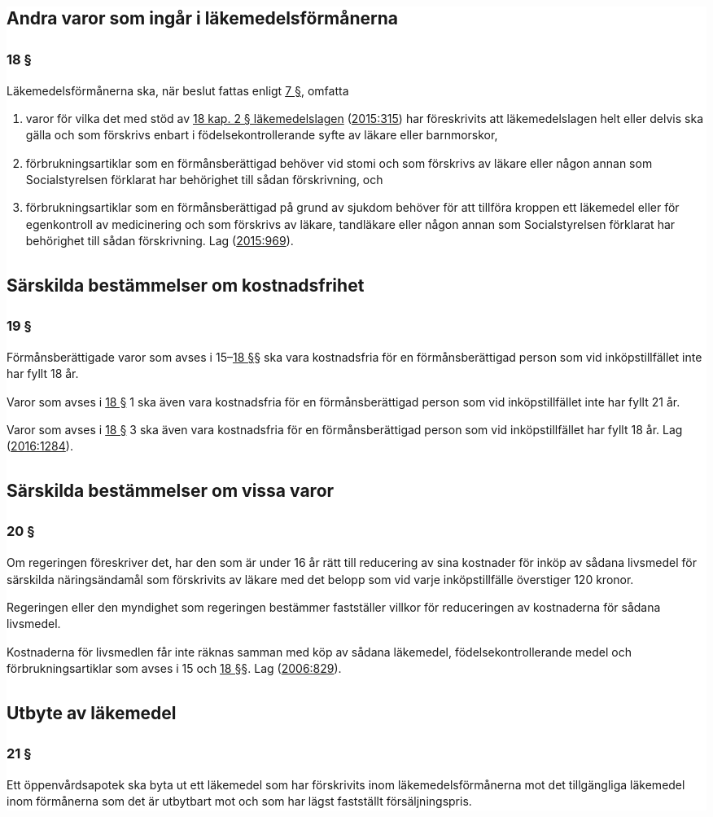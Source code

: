 ## Andra varor som ingår i läkemedelsförmånerna

### 18 §

Läkemedelsförmånerna ska, när beslut fattas enligt [7 §](#7), omfatta

1. varor för vilka det med stöd av [18 kap. 2 § läkemedelslagen](https://selex.se/eli/sfs/2015/315#kap18.2) ([2015:315](https://selex.se/eli/sfs/2015/315)) har föreskrivits att läkemedelslagen helt eller delvis ska gälla och som förskrivs enbart i födelsekontrollerande syfte av läkare eller barnmorskor,

2. förbrukningsartiklar som en förmånsberättigad behöver vid stomi och som förskrivs av läkare eller någon annan som Socialstyrelsen förklarat har behörighet till sådan förskrivning, och

3. förbrukningsartiklar som en förmånsberättigad på grund av sjukdom behöver för att tillföra kroppen ett läkemedel eller för egenkontroll av medicinering och som förskrivs av läkare, tandläkare eller någon annan som Socialstyrelsen förklarat har behörighet till sådan förskrivning. Lag ([2015:969](https://selex.se/eli/sfs/2015/969)).

## Särskilda bestämmelser om kostnadsfrihet

### 19 §

Förmånsberättigade varor som avses i 15–[18 §](#18)§ ska vara kostnadsfria för en förmånsberättigad person som vid inköpstillfället inte har fyllt 18 år.

Varor som avses i [18 §](#18) 1 ska även vara kostnadsfria för en förmånsberättigad person som vid inköpstillfället inte har fyllt 21 år.

Varor som avses i [18 §](#18) 3 ska även vara kostnadsfria för en förmånsberättigad person som vid inköpstillfället har fyllt 18 år. Lag ([2016:1284](https://selex.se/eli/sfs/2016/1284)).

## Särskilda bestämmelser om vissa varor

### 20 §

Om regeringen föreskriver det, har den som är under 16 år rätt till reducering av sina kostnader för inköp av sådana livsmedel för särskilda näringsändamål som förskrivits av läkare med det belopp som vid varje inköpstillfälle överstiger 120 kronor.

Regeringen eller den myndighet som regeringen bestämmer fastställer villkor för reduceringen av kostnaderna för sådana livsmedel.

Kostnaderna för livsmedlen får inte räknas samman med köp av sådana läkemedel, födelsekontrollerande medel och förbrukningsartiklar som avses i 15 och [18 §](#18)§. Lag ([2006:829](https://selex.se/eli/sfs/2006/829)).

## Utbyte av läkemedel

### 21 §

Ett öppenvårdsapotek ska byta ut ett läkemedel som har förskrivits inom läkemedelsförmånerna mot det tillgängliga läkemedel inom förmånerna som det är utbytbart mot och som har lägst fastställt försäljningspris.
